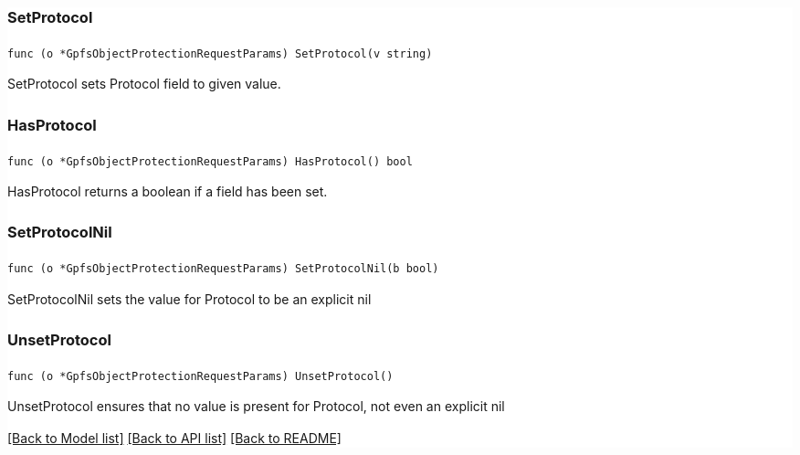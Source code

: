 ### SetProtocol

`func (o *GpfsObjectProtectionRequestParams) SetProtocol(v string)`

SetProtocol sets Protocol field to given value.

### HasProtocol

`func (o *GpfsObjectProtectionRequestParams) HasProtocol() bool`

HasProtocol returns a boolean if a field has been set.

### SetProtocolNil

`func (o *GpfsObjectProtectionRequestParams) SetProtocolNil(b bool)`

 SetProtocolNil sets the value for Protocol to be an explicit nil

### UnsetProtocol
`func (o *GpfsObjectProtectionRequestParams) UnsetProtocol()`

UnsetProtocol ensures that no value is present for Protocol, not even an explicit nil

[[Back to Model list]](../README.md#documentation-for-models) [[Back to API list]](../README.md#documentation-for-api-endpoints) [[Back to README]](../README.md)


